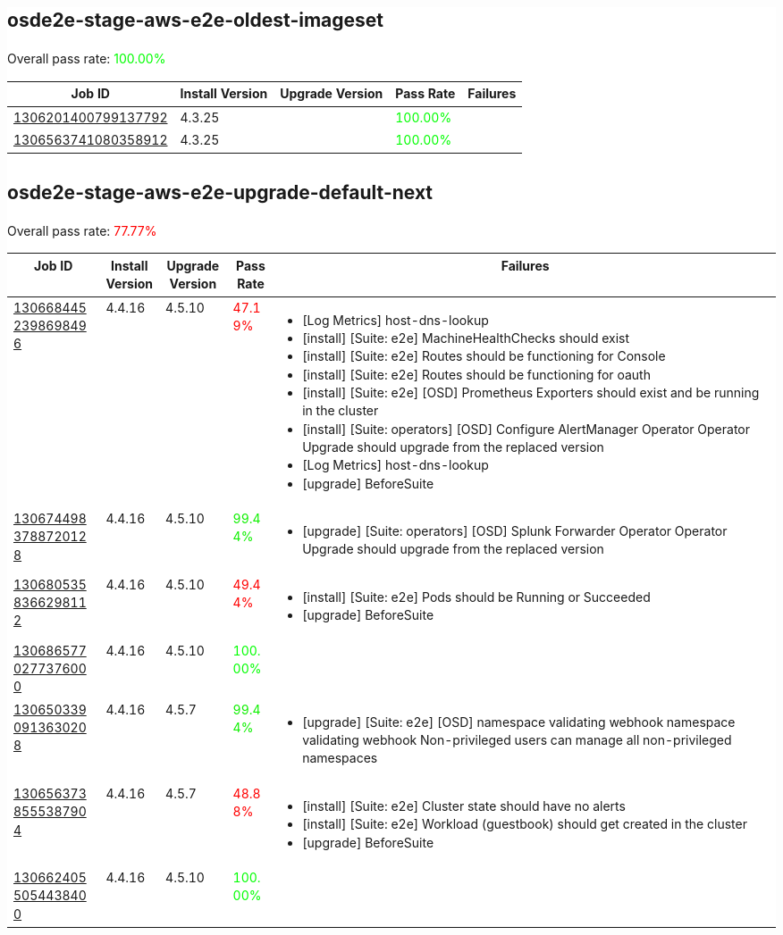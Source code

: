 

## osde2e-stage-aws-e2e-oldest-imageset

Overall pass rate: <span style="color:#01fe00;">100.00%</span>

| Job ID | Install Version | Upgrade Version | Pass Rate | Failures |
|--------|-----------------|-----------------|-----------|----------|
[1306201400799137792](https://prow.ci.openshift.org/view/gs/origin-ci-test/logs/osde2e-stage-aws-e2e-oldest-imageset/1306201400799137792) | 4.3.25 |  | <span style="color:#01fe00;">100.00%</span>|
[1306563741080358912](https://prow.ci.openshift.org/view/gs/origin-ci-test/logs/osde2e-stage-aws-e2e-oldest-imageset/1306563741080358912) | 4.3.25 |  | <span style="color:#01fe00;">100.00%</span>|



## osde2e-stage-aws-e2e-upgrade-default-next

Overall pass rate: <span style="color:#ff0000;">77.77%</span>

| Job ID | Install Version | Upgrade Version | Pass Rate | Failures |
|--------|-----------------|-----------------|-----------|----------|
[1306684452398698496](https://prow.ci.openshift.org/view/gs/origin-ci-test/logs/osde2e-stage-aws-e2e-upgrade-default-next/1306684452398698496) | 4.4.16 | 4.5.10 | <span style="color:#ff0000;">47.19%</span>|<ul><li>[Log Metrics] host-dns-lookup</li><li>[install] [Suite: e2e] MachineHealthChecks should exist</li><li>[install] [Suite: e2e] Routes should be functioning for Console</li><li>[install] [Suite: e2e] Routes should be functioning for oauth</li><li>[install] [Suite: e2e] [OSD] Prometheus Exporters should exist and be running in the cluster</li><li>[install] [Suite: operators] [OSD] Configure AlertManager Operator Operator Upgrade should upgrade from the replaced version</li><li>[Log Metrics] host-dns-lookup</li><li>[upgrade] BeforeSuite</li></ul>
[1306744983788720128](https://prow.ci.openshift.org/view/gs/origin-ci-test/logs/osde2e-stage-aws-e2e-upgrade-default-next/1306744983788720128) | 4.4.16 | 4.5.10 | <span style="color:#0ff000;">99.44%</span>|<ul><li>[upgrade] [Suite: operators] [OSD] Splunk Forwarder Operator Operator Upgrade should upgrade from the replaced version</li></ul>
[1306805358366298112](https://prow.ci.openshift.org/view/gs/origin-ci-test/logs/osde2e-stage-aws-e2e-upgrade-default-next/1306805358366298112) | 4.4.16 | 4.5.10 | <span style="color:#ff0000;">49.44%</span>|<ul><li>[install] [Suite: e2e] Pods should be Running or Succeeded</li><li>[upgrade] BeforeSuite</li></ul>
[1306865770277376000](https://prow.ci.openshift.org/view/gs/origin-ci-test/logs/osde2e-stage-aws-e2e-upgrade-default-next/1306865770277376000) | 4.4.16 | 4.5.10 | <span style="color:#01fe00;">100.00%</span>|
[1306503390913630208](https://prow.ci.openshift.org/view/gs/origin-ci-test/logs/osde2e-stage-aws-e2e-upgrade-default-next/1306503390913630208) | 4.4.16 | 4.5.7 | <span style="color:#0ff000;">99.44%</span>|<ul><li>[upgrade] [Suite: e2e] [OSD] namespace validating webhook namespace validating webhook Non-privileged users can manage all non-privileged namespaces</li></ul>
[1306563738555387904](https://prow.ci.openshift.org/view/gs/origin-ci-test/logs/osde2e-stage-aws-e2e-upgrade-default-next/1306563738555387904) | 4.4.16 | 4.5.7 | <span style="color:#ff0000;">48.88%</span>|<ul><li>[install] [Suite: e2e] Cluster state should have no alerts</li><li>[install] [Suite: e2e] Workload (guestbook) should get created in the cluster</li><li>[upgrade] BeforeSuite</li></ul>
[1306624055054438400](https://prow.ci.openshift.org/view/gs/origin-ci-test/logs/osde2e-stage-aws-e2e-upgrade-default-next/1306624055054438400) | 4.4.16 | 4.5.10 | <span style="color:#01fe00;">100.00%</span>|



